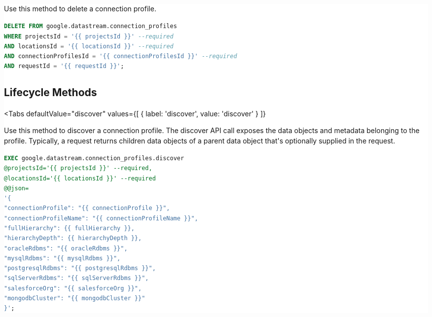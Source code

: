 Use this method to delete a connection profile.

```sql
DELETE FROM google.datastream.connection_profiles
WHERE projectsId = '{{ projectsId }}' --required
AND locationsId = '{{ locationsId }}' --required
AND connectionProfilesId = '{{ connectionProfilesId }}' --required
AND requestId = '{{ requestId }}';
```
</TabItem>
</Tabs>


## Lifecycle Methods

<Tabs
    defaultValue="discover"
    values={[
        { label: 'discover', value: 'discover' }
    ]}
>
<TabItem value="discover">

Use this method to discover a connection profile. The discover API call exposes the data objects and metadata belonging to the profile. Typically, a request returns children data objects of a parent data object that's optionally supplied in the request.

```sql
EXEC google.datastream.connection_profiles.discover 
@projectsId='{{ projectsId }}' --required, 
@locationsId='{{ locationsId }}' --required 
@@json=
'{
"connectionProfile": "{{ connectionProfile }}", 
"connectionProfileName": "{{ connectionProfileName }}", 
"fullHierarchy": {{ fullHierarchy }}, 
"hierarchyDepth": {{ hierarchyDepth }}, 
"oracleRdbms": "{{ oracleRdbms }}", 
"mysqlRdbms": "{{ mysqlRdbms }}", 
"postgresqlRdbms": "{{ postgresqlRdbms }}", 
"sqlServerRdbms": "{{ sqlServerRdbms }}", 
"salesforceOrg": "{{ salesforceOrg }}", 
"mongodbCluster": "{{ mongodbCluster }}"
}';
```
</TabItem>
</Tabs>
